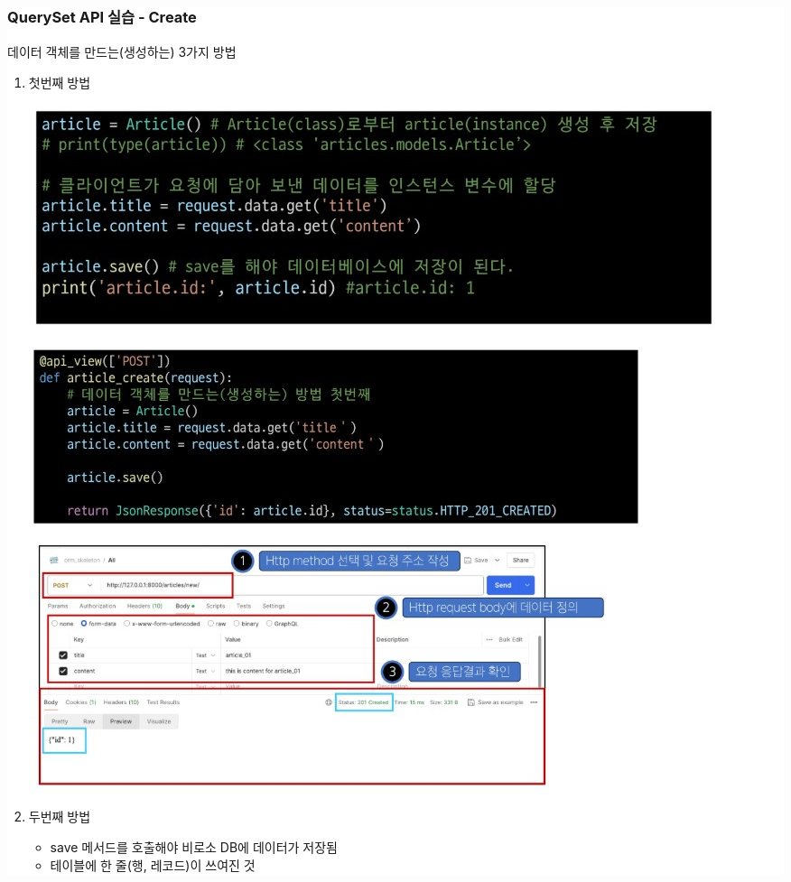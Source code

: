 ### QuerySet API 실습 - Create
데이터 객체를 만드는(생성하는) 3가지 방법

1. 첫번째 방법

    ![create1](create1.jpg)

    ![create2](create2.jpg)

    ![create3](create3.jpg)

2. 두번째 방법
    - save 메서드를 호출해야 비로소 DB에 데이터가 저장됨
    - 테이블에 한 줄(행, 레코드)이 쓰여진 것

